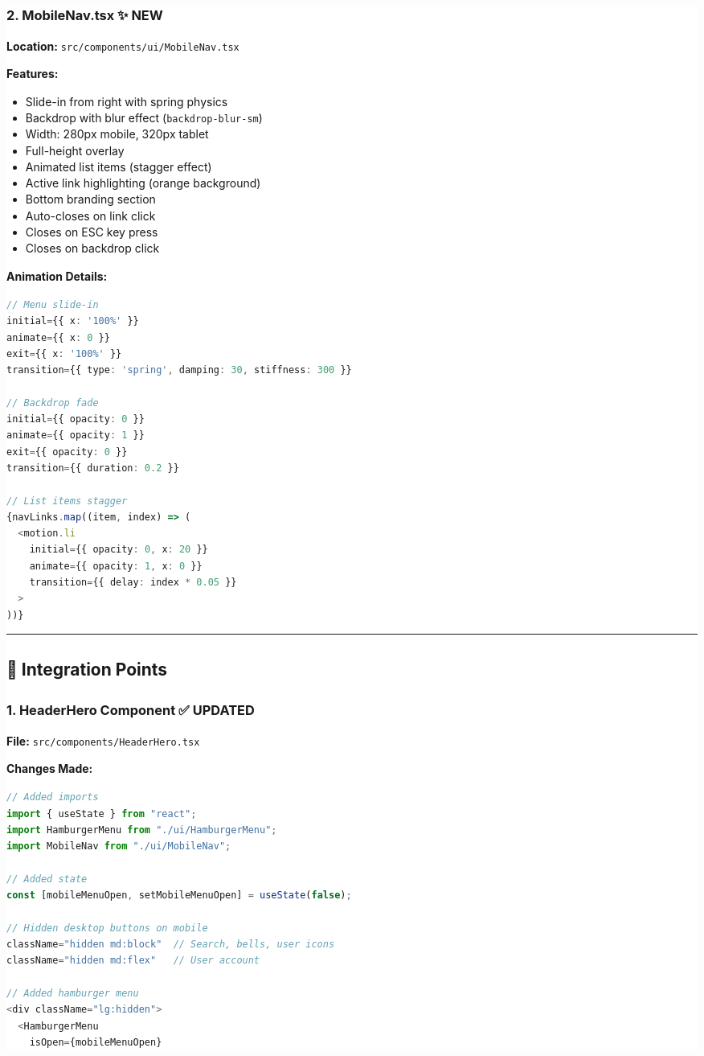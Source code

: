 
### 2. MobileNav.tsx ✨ NEW
**Location:** `src/components/ui/MobileNav.tsx`

**Features:**
- Slide-in from right with spring physics
- Backdrop with blur effect (`backdrop-blur-sm`)
- Width: 280px mobile, 320px tablet
- Full-height overlay
- Animated list items (stagger effect)
- Active link highlighting (orange background)
- Bottom branding section
- Auto-closes on link click
- Closes on ESC key press
- Closes on backdrop click

**Animation Details:**
```typescript
// Menu slide-in
initial={{ x: '100%' }}
animate={{ x: 0 }}
exit={{ x: '100%' }}
transition={{ type: 'spring', damping: 30, stiffness: 300 }}

// Backdrop fade
initial={{ opacity: 0 }}
animate={{ opacity: 1 }}
exit={{ opacity: 0 }}
transition={{ duration: 0.2 }}

// List items stagger
{navLinks.map((item, index) => (
  <motion.li
    initial={{ opacity: 0, x: 20 }}
    animate={{ opacity: 1, x: 0 }}
    transition={{ delay: index * 0.05 }}
  >
))}
```

---

## 🔧 Integration Points

### 1. HeaderHero Component ✅ UPDATED
**File:** `src/components/HeaderHero.tsx`

**Changes Made:**
```typescript
// Added imports
import { useState } from "react";
import HamburgerMenu from "./ui/HamburgerMenu";
import MobileNav from "./ui/MobileNav";

// Added state
const [mobileMenuOpen, setMobileMenuOpen] = useState(false);

// Hidden desktop buttons on mobile
className="hidden md:block"  // Search, bells, user icons
className="hidden md:flex"   // User account

// Added hamburger menu
<div className="lg:hidden">
  <HamburgerMenu 
    isOpen={mobileMenuOpen} 
```